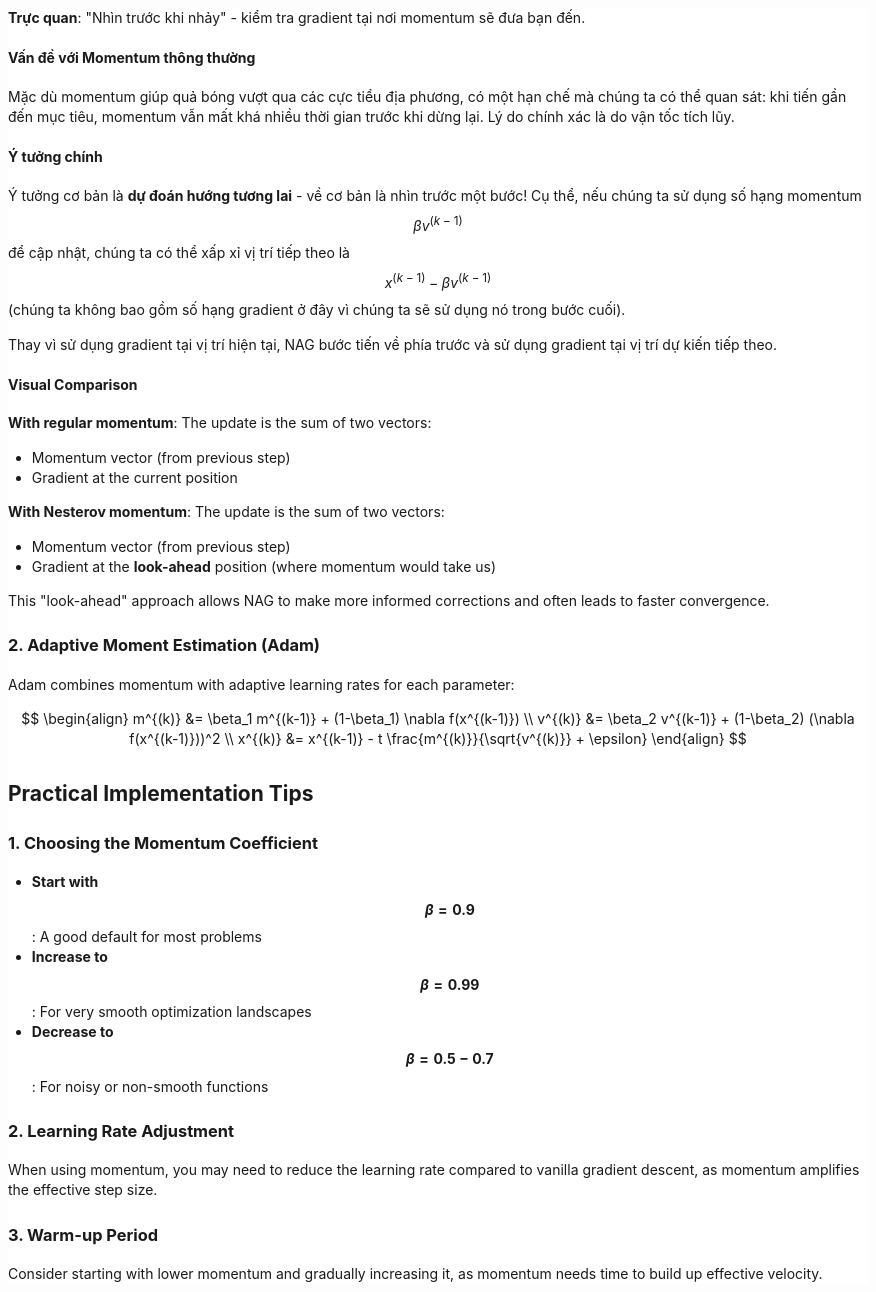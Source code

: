 **Trực quan**: "Nhìn trước khi nhảy" - kiểm tra gradient tại nơi momentum sẽ đưa bạn đến.

#### Vấn đề với Momentum thông thường

Mặc dù momentum giúp quả bóng vượt qua các cực tiểu địa phương, có một hạn chế mà chúng ta có thể quan sát: khi tiến gần đến mục tiêu, momentum vẫn mất khá nhiều thời gian trước khi dừng lại. Lý do chính xác là do vận tốc tích lũy.

#### Ý tưởng chính

Ý tưởng cơ bản là **dự đoán hướng tương lai** - về cơ bản là nhìn trước một bước! Cụ thể, nếu chúng ta sử dụng số hạng momentum $$\beta v^{(k-1)}$$ để cập nhật, chúng ta có thể xấp xỉ vị trí tiếp theo là $$x^{(k-1)} - \beta v^{(k-1)}$$ (chúng ta không bao gồm số hạng gradient ở đây vì chúng ta sẽ sử dụng nó trong bước cuối).

Thay vì sử dụng gradient tại vị trí hiện tại, NAG bước tiến về phía trước và sử dụng gradient tại vị trí dự kiến tiếp theo.

#### Visual Comparison

**With regular momentum**: The update is the sum of two vectors:
- Momentum vector (from previous step)
- Gradient at the current position

**With Nesterov momentum**: The update is the sum of two vectors:
- Momentum vector (from previous step)  
- Gradient at the **look-ahead** position (where momentum would take us)

This "look-ahead" approach allows NAG to make more informed corrections and often leads to faster convergence.

### 2. **Adaptive Moment Estimation (Adam)**
Adam combines momentum with adaptive learning rates for each parameter:

$$ \begin{align}
m^{(k)} &= \beta_1 m^{(k-1)} + (1-\beta_1) \nabla f(x^{(k-1)}) \\
v^{(k)} &= \beta_2 v^{(k-1)} + (1-\beta_2) (\nabla f(x^{(k-1)}))^2 \\
x^{(k)} &= x^{(k-1)} - t \frac{m^{(k)}}{\sqrt{v^{(k)}} + \epsilon}
\end{align} $$

## Practical Implementation Tips

### 1. **Choosing the Momentum Coefficient**
- **Start with $$\beta = 0.9$$**: A good default for most problems
- **Increase to $$\beta = 0.99$$**: For very smooth optimization landscapes
- **Decrease to $$\beta = 0.5-0.7$$**: For noisy or non-smooth functions

### 2. **Learning Rate Adjustment**
When using momentum, you may need to reduce the learning rate compared to vanilla gradient descent, as momentum amplifies the effective step size.

### 3. **Warm-up Period**
Consider starting with lower momentum and gradually increasing it, as momentum needs time to build up effective velocity.
